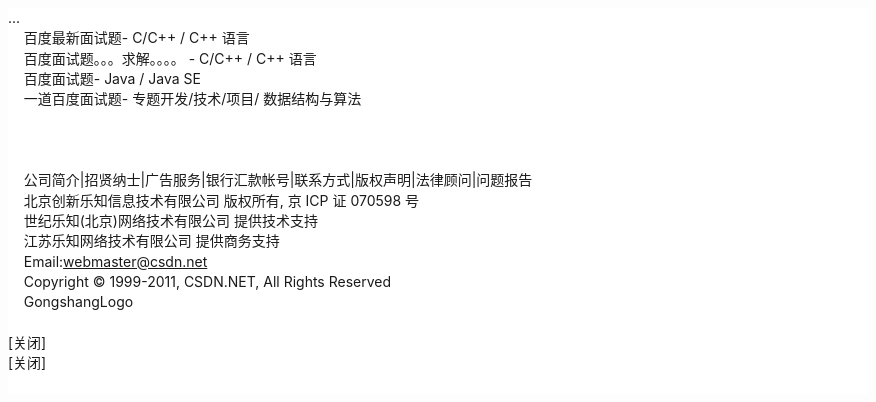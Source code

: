 ...<br />&nbsp;&nbsp;&nbsp; 百度最新面试题- C/C++ / C++ 语言<br />&nbsp;&nbsp;&nbsp; 百度面试题。。。求解。。。。 - C/C++ / C++ 语言<br />&nbsp;&nbsp;&nbsp; 百度面试题- Java / Java SE<br />&nbsp;&nbsp;&nbsp; 一道百度面试题- 专题开发/技术/项目/ 数据结构与算法<br /><br />&nbsp;&nbsp; &nbsp;<br /><br />&nbsp;&nbsp;&nbsp; 公司简介|招贤纳士|广告服务|银行汇款帐号|联系方式|版权声明|法律顾问|问题报告<br />&nbsp;&nbsp;&nbsp; 北京创新乐知信息技术有限公司 版权所有, 京 ICP 证 070598 号<br />&nbsp;&nbsp;&nbsp; 世纪乐知(北京)网络技术有限公司 提供技术支持<br />&nbsp;&nbsp;&nbsp; 江苏乐知网络技术有限公司 提供商务支持<br />&nbsp;&nbsp;&nbsp; Email:webmaster@csdn.net<br />&nbsp;&nbsp;&nbsp; Copyright &copy; 1999-2011, CSDN.NET, All Rights Reserved<br />&nbsp;&nbsp;&nbsp; GongshangLogo<br /><br />[关闭]<br />[关闭]<br /><br /></p>